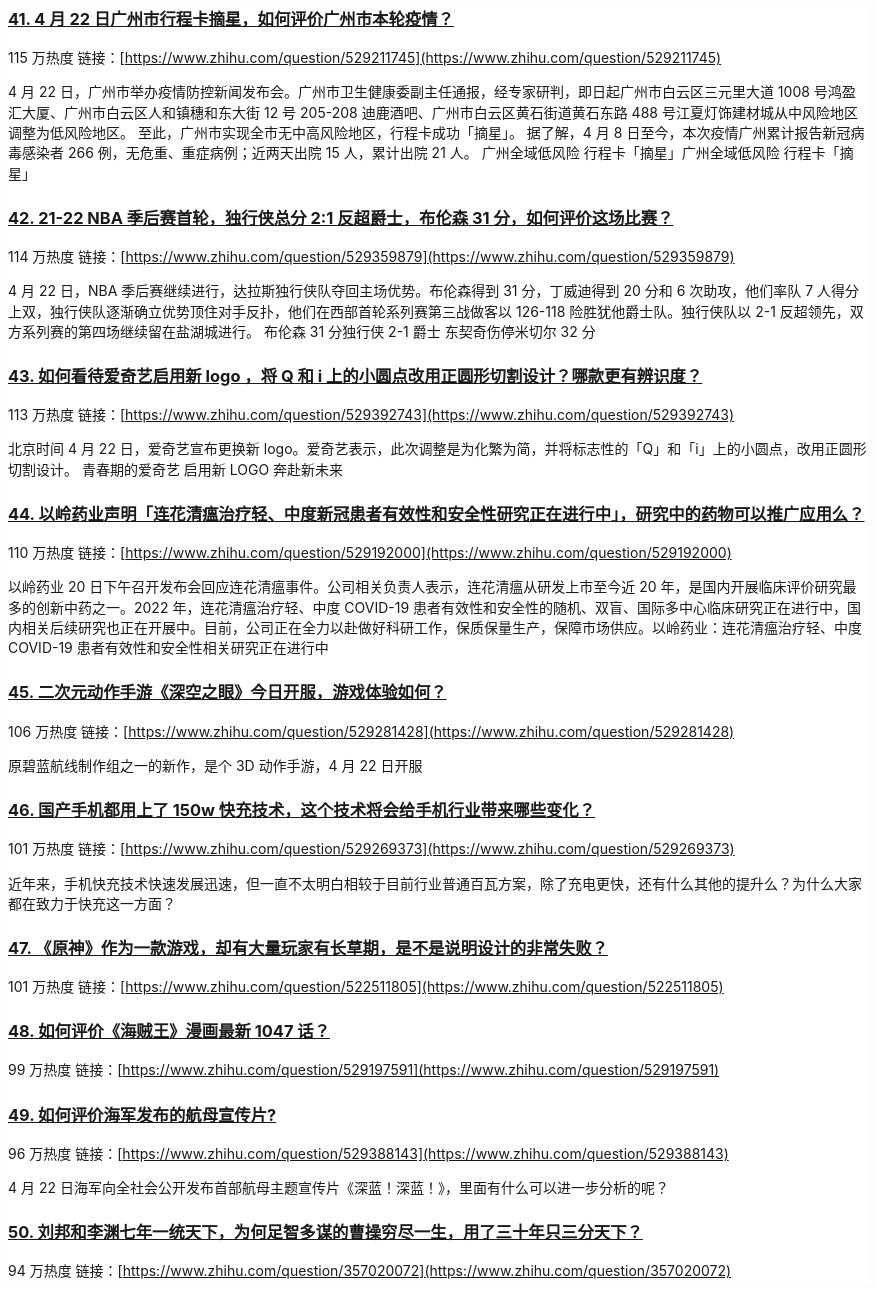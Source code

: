### [41. 4 月 22 日广州市行程卡摘星，如何评价广州市本轮疫情？](https://www.zhihu.com/question/529211745)
115 万热度 链接：[https://www.zhihu.com/question/529211745](https://www.zhihu.com/question/529211745)

4 月 22 日，广州市举办疫情防控新闻发布会。广州市卫生健康委副主任通报，经专家研判，即日起广州市白云区三元里大道 1008 号鸿盈汇大厦、广州市白云区人和镇穗和东大街 12 号 205-208 迪鹿酒吧、广州市白云区黄石街道黄石东路 488 号江夏灯饰建材城从中风险地区调整为低风险地区。 至此，广州市实现全市无中高风险地区，行程卡成功「摘星」。 据了解，4 月 8 日至今，本次疫情广州累计报告新冠病毒感染者 266 例，无危重、重症病例；近两天出院 15 人，累计出院 21 人。 广州全域低风险 行程卡「摘星」广州全域低风险 行程卡「摘星」

### [42. 21-22 NBA 季后赛首轮，独行侠总分 2:1 反超爵士，布伦森 31 分，如何评价这场比赛？](https://www.zhihu.com/question/529359879)
114 万热度 链接：[https://www.zhihu.com/question/529359879](https://www.zhihu.com/question/529359879)

4 月 22 日，NBA 季后赛继续进行，达拉斯独行侠队夺回主场优势。布伦森得到 31 分，丁威迪得到 20 分和 6 次助攻，他们率队 7 人得分上双，独行侠队逐渐确立优势顶住对手反扑，他们在西部首轮系列赛第三战做客以 126-118 险胜犹他爵士队。独行侠队以 2-1 反超领先，双方系列赛的第四场继续留在盐湖城进行。 布伦森 31 分独行侠 2-1 爵士 东契奇伤停米切尔 32 分

### [43. 如何看待爱奇艺启用新 logo ，将 Q 和 i 上的小圆点改用正圆形切割设计？哪款更有辨识度？](https://www.zhihu.com/question/529392743)
113 万热度 链接：[https://www.zhihu.com/question/529392743](https://www.zhihu.com/question/529392743)

北京时间 4 月 22 日，爱奇艺宣布更换新 logo。爱奇艺表示，此次调整是为化繁为简，并将标志性的「Q」和「i」上的小圆点，改用正圆形切割设计。 青春期的爱奇艺 启用新 LOGO 奔赴新未来

### [44. 以岭药业声明「连花清瘟治疗轻、中度新冠患者有效性和安全性研究正在进行中」，研究中的药物可以推广应用么？](https://www.zhihu.com/question/529192000)
110 万热度 链接：[https://www.zhihu.com/question/529192000](https://www.zhihu.com/question/529192000)

以岭药业 20 日下午召开发布会回应连花清瘟事件。公司相关负责人表示，连花清瘟从研发上市至今近 20 年，是国内开展临床评价研究最多的创新中药之一。2022 年，连花清瘟治疗轻、中度 COVID-19 患者有效性和安全性的随机、双盲、国际多中心临床研究正在进行中，国内相关后续研究也正在开展中。目前，公司正在全力以赴做好科研工作，保质保量生产，保障市场供应。以岭药业：连花清瘟治疗轻、中度 COVID-19 患者有效性和安全性相关研究正在进行中

### [45. 二次元动作手游《深空之眼》今日开服，游戏体验如何？](https://www.zhihu.com/question/529281428)
106 万热度 链接：[https://www.zhihu.com/question/529281428](https://www.zhihu.com/question/529281428)

原碧蓝航线制作组之一的新作，是个 3D 动作手游，4 月 22 日开服

### [46. 国产手机都用上了 150w 快充技术，这个技术将会给手机行业带来哪些变化？](https://www.zhihu.com/question/529269373)
101 万热度 链接：[https://www.zhihu.com/question/529269373](https://www.zhihu.com/question/529269373)

近年来，手机快充技术快速发展迅速，但一直不太明白相较于目前行业普通百瓦方案，除了充电更快，还有什么其他的提升么？为什么大家都在致力于快充这一方面？

### [47. 《原神》作为一款游戏，却有大量玩家有长草期，是不是说明设计的非常失败？](https://www.zhihu.com/question/522511805)
101 万热度 链接：[https://www.zhihu.com/question/522511805](https://www.zhihu.com/question/522511805)



### [48. 如何评价《海贼王》漫画最新 1047 话？](https://www.zhihu.com/question/529197591)
99 万热度 链接：[https://www.zhihu.com/question/529197591](https://www.zhihu.com/question/529197591)



### [49. 如何评价海军发布的航母宣传片?](https://www.zhihu.com/question/529388143)
96 万热度 链接：[https://www.zhihu.com/question/529388143](https://www.zhihu.com/question/529388143)

4 月 22 日海军向全社会公开发布首部航母主题宣传片《深蓝！深蓝！》，里面有什么可以进一步分析的呢？

### [50. 刘邦和李渊七年一统天下，为何足智多谋的曹操穷尽一生，用了三十年只三分天下？](https://www.zhihu.com/question/357020072)
94 万热度 链接：[https://www.zhihu.com/question/357020072](https://www.zhihu.com/question/357020072)



